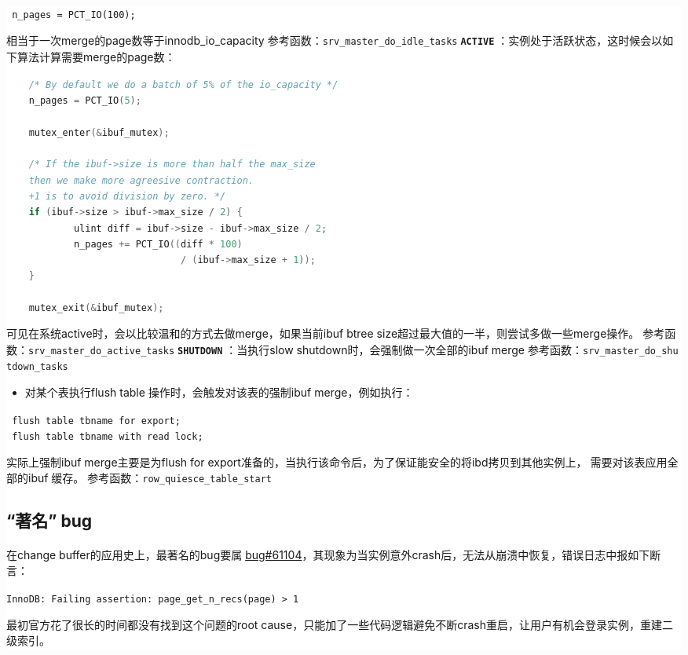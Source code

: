 ```LANG
 n_pages = PCT_IO(100);

```


相当于一次merge的page数等于innodb_io_capacity
参考函数：`srv_master_do_idle_tasks` **`ACTIVE`** ：实例处于活跃状态，这时候会以如下算法计算需要merge的page数：  

```cpp
    /* By default we do a batch of 5% of the io_capacity */
    n_pages = PCT_IO(5);

    mutex_enter(&ibuf_mutex);

    /* If the ibuf->size is more than half the max_size
    then we make more agreesive contraction.
    +1 is to avoid division by zero. */
    if (ibuf->size > ibuf->max_size / 2) {
            ulint diff = ibuf->size - ibuf->max_size / 2;
            n_pages += PCT_IO((diff * 100)
                               / (ibuf->max_size + 1));
    }

    mutex_exit(&ibuf_mutex);

```


可见在系统active时，会以比较温和的方式去做merge，如果当前ibuf btree size超过最大值的一半，则尝试多做一些merge操作。
参考函数：`srv_master_do_active_tasks` **`SHUTDOWN`** ：当执行slow shutdown时，会强制做一次全部的ibuf merge
参考函数：`srv_master_do_shutdown_tasks`
* 对某个表执行flush table 操作时，会触发对该表的强制ibuf merge，例如执行：  

```LANG
 flush table tbname for export;
 flush table tbname with read lock;

```


实际上强制ibuf merge主要是为flush for export准备的，当执行该命令后，为了保证能安全的将ibd拷贝到其他实例上， 需要对该表应用全部的ibuf 缓存。
参考函数：`row_quiesce_table_start`


## “著名” bug


在change buffer的应用史上，最著名的bug要属 [bug#61104][2]，其现象为当实例意外crash后，无法从崩溃中恢复，错误日志中报如下断言：  

```LANG
InnoDB: Failing assertion: page_get_n_recs(page) > 1

```


最初官方花了很长的时间都没有找到这个问题的root cause，只能加了一些代码逻辑避免不断crash重启，让用户有机会登录实例，重建二级索引。  



[2]: https://bugs.mysql.com/bug.php?id=61104
[3]: https://bugs.mysql.com/bug.php?id=66819
[4]: http://bazaar.launchpad.net/~mysql/mysql-server/5.5/revision/3979
[5]: http://bazaar.launchpad.net/~mysql/mysql-server/5.5/revision/4177
[0]: http://mysql.taobao.org/monthly/pic/2015-07-01/ibuf-record.png
[1]: http://mysql.taobao.org/monthly/pic/2015-07-01/ibuf-bitmap.png